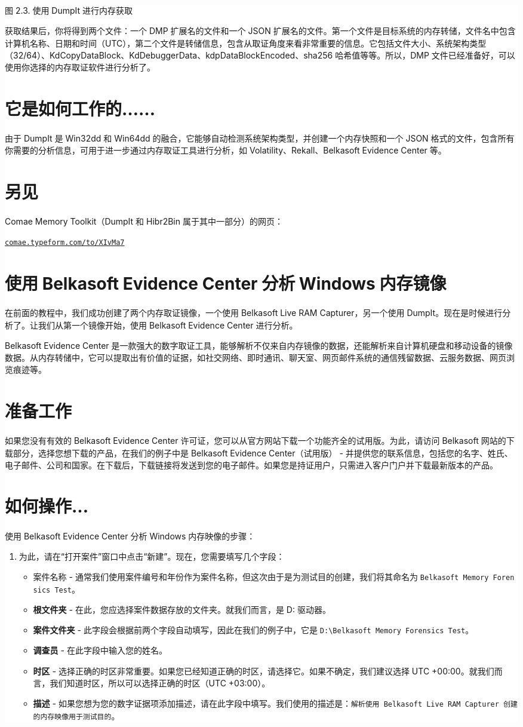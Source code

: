 图 2.3\. 使用 DumpIt 进行内存获取

获取结果后，你将得到两个文件：一个 DMP 扩展名的文件和一个 JSON 扩展名的文件。第一个文件是目标系统的内存转储，文件名中包含计算机名称、日期和时间（UTC），第二个文件是转储信息，包含从取证角度来看非常重要的信息。它包括文件大小、系统架构类型（32/64）、KdCopyDataBlock、KdDebuggerData、kdpDataBlockEncoded、sha256 哈希值等等。所以，DMP 文件已经准备好，可以使用你选择的内存取证软件进行分析了。

# 它是如何工作的……

由于 DumpIt 是 Win32dd 和 Win64dd 的融合，它能够自动检测系统架构类型，并创建一个内存快照和一个 JSON 格式的文件，包含所有你需要的分析信息，可用于进一步通过内存取证工具进行分析，如 Volatility、Rekall、Belkasoft Evidence Center 等。

# 另见

Comae Memory Toolkit（DumpIt 和 Hibr2Bin 属于其中一部分）的网页：

[`comae.typeform.com/to/XIvMa7`](https://comae.typeform.com/to/XIvMa7)

# 使用 Belkasoft Evidence Center 分析 Windows 内存镜像

在前面的教程中，我们成功创建了两个内存取证镜像，一个使用 Belkasoft Live RAM Capturer，另一个使用 DumpIt。现在是时候进行分析了。让我们从第一个镜像开始，使用 Belkasoft Evidence Center 进行分析。

Belkasoft Evidence Center 是一款强大的数字取证工具，能够解析不仅来自内存镜像的数据，还能解析来自计算机硬盘和移动设备的镜像数据。从内存转储中，它可以提取出有价值的证据，如社交网络、即时通讯、聊天室、网页邮件系统的通信残留数据、云服务数据、网页浏览痕迹等。

# 准备工作

如果您没有有效的 Belkasoft Evidence Center 许可证，您可以从官方网站下载一个功能齐全的试用版。为此，请访问 Belkasoft 网站的下载部分，选择您想下载的产品，在我们的例子中是 Belkasoft Evidence Center（试用版） - 并提供您的联系信息，包括您的名字、姓氏、电子邮件、公司和国家。在下载后，下载链接将发送到您的电子邮件。如果您是持证用户，只需进入客户门户并下载最新版本的产品。

# 如何操作...

使用 Belkasoft Evidence Center 分析 Windows 内存映像的步骤：

1.  为此，请在“打开案件”窗口中点击“新建”。现在，您需要填写几个字段：

    +   案件名称 - 通常我们使用案件编号和年份作为案件名称，但这次由于是为测试目的创建，我们将其命名为 `Belkasoft Memory Forensics Test`。

    +   **根文件夹** - 在此，您应选择案件数据存放的文件夹。就我们而言，是 D: 驱动器。

    +   **案件文件夹** - 此字段会根据前两个字段自动填写，因此在我们的例子中，它是 `D:\Belkasoft Memory Forensics Test`。

    +   **调查员** - 在此字段中输入您的姓名。

    +   **时区** - 选择正确的时区非常重要。如果您已经知道正确的时区，请选择它。如果不确定，我们建议选择 UTC +00:00。就我们而言，我们知道时区，所以可以选择正确的时区（UTC +03:00）。

    +   **描述** - 如果您想为您的数字证据项添加描述，请在此字段中填写。我们使用的描述是：`解析使用 Belkasoft Live RAM Capturer 创建的内存映像用于测试目的`。
